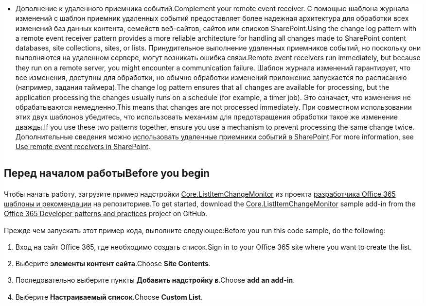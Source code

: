 - <span data-ttu-id="bf710-110">Дополнение к удаленного приемника событий.</span><span class="sxs-lookup"><span data-stu-id="bf710-110">Complement your remote event receiver.</span></span> <span data-ttu-id="bf710-111">С помощью шаблона журнала изменений с шаблон приемник удаленных событий предоставляет более надежная архитектура для обработки всех изменений баз данных контента, семейств веб-сайтов, сайтов или списков SharePoint.</span><span class="sxs-lookup"><span data-stu-id="bf710-111">Using the change log pattern with a remote event receiver pattern provides a more reliable architecture for handling all changes made to SharePoint content databases, site collections, sites, or lists.</span></span> <span data-ttu-id="bf710-112">Принудительное выполнение удаленных приемников событий, но поскольку они выполняются на удаленном сервере, могут возникать ошибка связи.</span><span class="sxs-lookup"><span data-stu-id="bf710-112">Remote event receivers run immediately, but because they run on a remote server, you might encounter a communication failure.</span></span> <span data-ttu-id="bf710-113">Шаблон журнала изменений гарантирует, что все изменения, доступны для обработки, но обычно обработки изменений приложение запускается по расписанию (например, задания таймера).</span><span class="sxs-lookup"><span data-stu-id="bf710-113">The change log pattern ensures that all changes are available for processing, but the application processing the changes usually runs on a schedule (for example, a timer job).</span></span> <span data-ttu-id="bf710-114">Это означает, что изменения не обрабатываются немедленно.</span><span class="sxs-lookup"><span data-stu-id="bf710-114">This means that changes are not processed immediately.</span></span> <span data-ttu-id="bf710-115">При совместном использовании этих двух шаблонов убедитесь, что использовать механизм для предотвращения обработки такое же изменение дважды.</span><span class="sxs-lookup"><span data-stu-id="bf710-115">If you use these two patterns together, ensure you use a mechanism to prevent processing the same change twice.</span></span> <span data-ttu-id="bf710-116">Дополнительные сведения можно [использовать удаленные приемники событий в SharePoint](Use-remote-event-receivers-in-SharePoint.md).</span><span class="sxs-lookup"><span data-stu-id="bf710-116">For more information, see [Use remote event receivers in SharePoint](Use-remote-event-receivers-in-SharePoint.md).</span></span>
    
## <a name="before-you-begin"></a><span data-ttu-id="bf710-117">Перед началом работы</span><span class="sxs-lookup"><span data-stu-id="bf710-117">Before you begin</span></span>

<span data-ttu-id="bf710-118">Чтобы начать работу, загрузите пример надстройки [Core.ListItemChangeMonitor](https://github.com/SharePoint/PnP/tree/dev/Samples/Core.ListItemChangeMonitor) из проекта [разработчика Office 365 шаблоны и рекомендации](https://github.com/SharePoint/PnP/tree/dev) на репозиториев.</span><span class="sxs-lookup"><span data-stu-id="bf710-118">To get started, download the [Core.ListItemChangeMonitor](https://github.com/SharePoint/PnP/tree/dev/Samples/Core.ListItemChangeMonitor) sample add-in from the [Office 365 Developer patterns and practices](https://github.com/SharePoint/PnP/tree/dev) project on GitHub.</span></span>

<span data-ttu-id="bf710-119">Прежде чем запускать этот пример кода, выполните следующее:</span><span class="sxs-lookup"><span data-stu-id="bf710-119">Before you run this code sample, do the following:</span></span>

1. <span data-ttu-id="bf710-120">Вход на сайт Office 365, где необходимо создать список.</span><span class="sxs-lookup"><span data-stu-id="bf710-120">Sign in to your Office 365 site where you want to create the list.</span></span>
    
2. <span data-ttu-id="bf710-121">Выберите **элементы контент сайта**.</span><span class="sxs-lookup"><span data-stu-id="bf710-121">Choose  **Site Contents**.</span></span>
    
3. <span data-ttu-id="bf710-122">Последовательно выберите пункты **Добавить надстройку в**.</span><span class="sxs-lookup"><span data-stu-id="bf710-122">Choose  **add an add-in**.</span></span>
    
4. <span data-ttu-id="bf710-123">Выберите **Настраиваемый список**.</span><span class="sxs-lookup"><span data-stu-id="bf710-123">Choose  **Custom List**.</span></span>
    